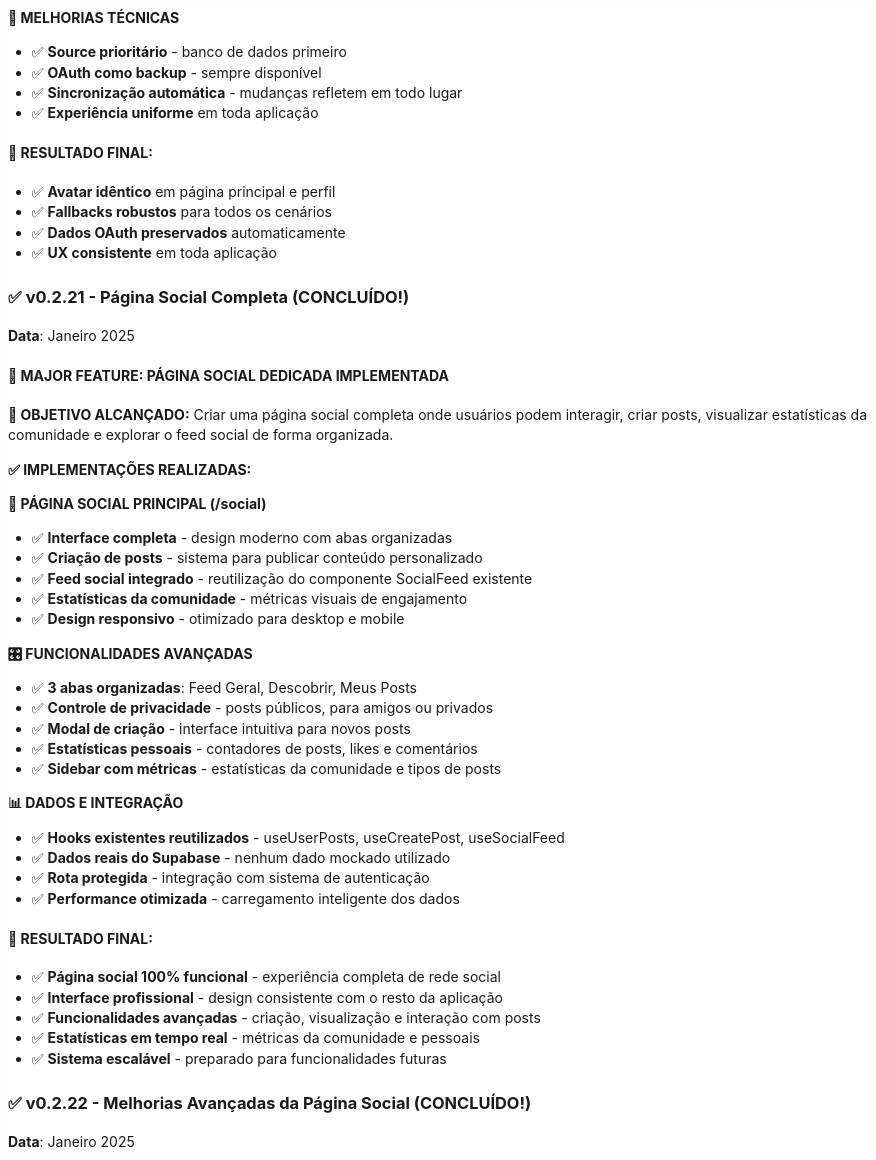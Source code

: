 **🔧 MELHORIAS TÉCNICAS**
- ✅ **Source prioritário** - banco de dados primeiro
- ✅ **OAuth como backup** - sempre disponível
- ✅ **Sincronização automática** - mudanças refletem em todo lugar
- ✅ **Experiência uniforme** em toda aplicação

#### 🎯 **RESULTADO FINAL:**
- ✅ **Avatar idêntico** em página principal e perfil
- ✅ **Fallbacks robustos** para todos os cenários
- ✅ **Dados OAuth preservados** automaticamente
- ✅ **UX consistente** em toda aplicação

### **✅ v0.2.21 - Página Social Completa (CONCLUÍDO!)**
**Data**: Janeiro 2025

#### 👥 **MAJOR FEATURE: PÁGINA SOCIAL DEDICADA IMPLEMENTADA**

**🎯 OBJETIVO ALCANÇADO:**
Criar uma página social completa onde usuários podem interagir, criar posts, visualizar estatísticas da comunidade e explorar o feed social de forma organizada.

**✅ IMPLEMENTAÇÕES REALIZADAS:**

**📱 PÁGINA SOCIAL PRINCIPAL (/social)**
- ✅ **Interface completa** - design moderno com abas organizadas
- ✅ **Criação de posts** - sistema para publicar conteúdo personalizado
- ✅ **Feed social integrado** - reutilização do componente SocialFeed existente
- ✅ **Estatísticas da comunidade** - métricas visuais de engajamento
- ✅ **Design responsivo** - otimizado para desktop e mobile

**🎛️ FUNCIONALIDADES AVANÇADAS**
- ✅ **3 abas organizadas**: Feed Geral, Descobrir, Meus Posts
- ✅ **Controle de privacidade** - posts públicos, para amigos ou privados
- ✅ **Modal de criação** - interface intuitiva para novos posts
- ✅ **Estatísticas pessoais** - contadores de posts, likes e comentários
- ✅ **Sidebar com métricas** - estatísticas da comunidade e tipos de posts

**📊 DADOS E INTEGRAÇÃO**
- ✅ **Hooks existentes reutilizados** - useUserPosts, useCreatePost, useSocialFeed
- ✅ **Dados reais do Supabase** - nenhum dado mockado utilizado
- ✅ **Rota protegida** - integração com sistema de autenticação
- ✅ **Performance otimizada** - carregamento inteligente dos dados

#### 🎯 **RESULTADO FINAL:**
- ✅ **Página social 100% funcional** - experiência completa de rede social
- ✅ **Interface profissional** - design consistente com o resto da aplicação
- ✅ **Funcionalidades avançadas** - criação, visualização e interação com posts
- ✅ **Estatísticas em tempo real** - métricas da comunidade e pessoais
- ✅ **Sistema escalável** - preparado para funcionalidades futuras

### **✅ v0.2.22 - Melhorias Avançadas da Página Social (CONCLUÍDO!)**
**Data**: Janeiro 2025
